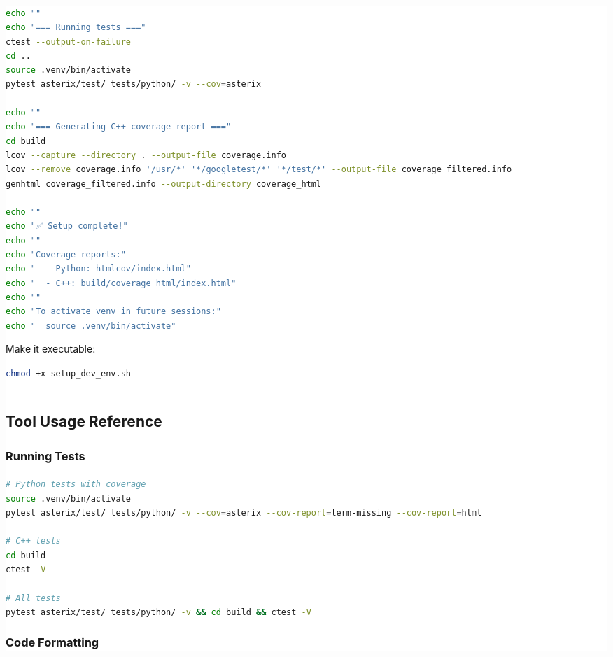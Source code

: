 ```bash
echo ""
echo "=== Running tests ==="
ctest --output-on-failure
cd ..
source .venv/bin/activate
pytest asterix/test/ tests/python/ -v --cov=asterix

echo ""
echo "=== Generating C++ coverage report ==="
cd build
lcov --capture --directory . --output-file coverage.info
lcov --remove coverage.info '/usr/*' '*/googletest/*' '*/test/*' --output-file coverage_filtered.info
genhtml coverage_filtered.info --output-directory coverage_html

echo ""
echo "✅ Setup complete!"
echo ""
echo "Coverage reports:"
echo "  - Python: htmlcov/index.html"
echo "  - C++: build/coverage_html/index.html"
echo ""
echo "To activate venv in future sessions:"
echo "  source .venv/bin/activate"
```

Make it executable:
```bash
chmod +x setup_dev_env.sh
```

---

## Tool Usage Reference

### Running Tests

```bash
# Python tests with coverage
source .venv/bin/activate
pytest asterix/test/ tests/python/ -v --cov=asterix --cov-report=term-missing --cov-report=html

# C++ tests
cd build
ctest -V

# All tests
pytest asterix/test/ tests/python/ -v && cd build && ctest -V
```

### Code Formatting
